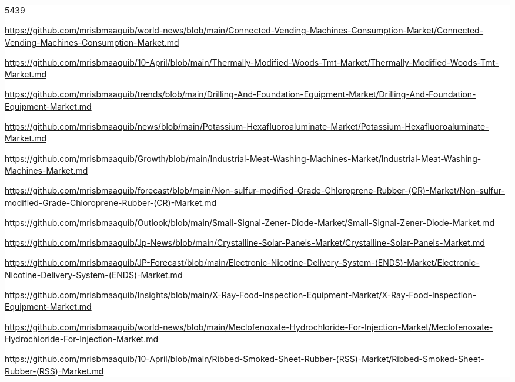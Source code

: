 5439</p><p><a href="https://github.com/mrisbmaaquib/world-news/blob/main/Connected-Vending-Machines-Consumption-Market/Connected-Vending-Machines-Consumption-Market.md">https://github.com/mrisbmaaquib/world-news/blob/main/Connected-Vending-Machines-Consumption-Market/Connected-Vending-Machines-Consumption-Market.md</a></p><p><a href="https://github.com/mrisbmaaquib/10-April/blob/main/Thermally-Modified-Woods-Tmt-Market/Thermally-Modified-Woods-Tmt-Market.md">https://github.com/mrisbmaaquib/10-April/blob/main/Thermally-Modified-Woods-Tmt-Market/Thermally-Modified-Woods-Tmt-Market.md</a></p><p><a href="https://github.com/mrisbmaaquib/trends/blob/main/Drilling-And-Foundation-Equipment-Market/Drilling-And-Foundation-Equipment-Market.md">https://github.com/mrisbmaaquib/trends/blob/main/Drilling-And-Foundation-Equipment-Market/Drilling-And-Foundation-Equipment-Market.md</a></p><p><a href="https://github.com/mrisbmaaquib/news/blob/main/Potassium-Hexafluoroaluminate-Market/Potassium-Hexafluoroaluminate-Market.md">https://github.com/mrisbmaaquib/news/blob/main/Potassium-Hexafluoroaluminate-Market/Potassium-Hexafluoroaluminate-Market.md</a></p><p><a href="https://github.com/mrisbmaaquib/Growth/blob/main/Industrial-Meat-Washing-Machines-Market/Industrial-Meat-Washing-Machines-Market.md">https://github.com/mrisbmaaquib/Growth/blob/main/Industrial-Meat-Washing-Machines-Market/Industrial-Meat-Washing-Machines-Market.md</a></p><p><a href="https://github.com/mrisbmaaquib/forecast/blob/main/Non-sulfur-modified-Grade-Chloroprene-Rubber-(CR)-Market/Non-sulfur-modified-Grade-Chloroprene-Rubber-(CR)-Market.md">https://github.com/mrisbmaaquib/forecast/blob/main/Non-sulfur-modified-Grade-Chloroprene-Rubber-(CR)-Market/Non-sulfur-modified-Grade-Chloroprene-Rubber-(CR)-Market.md</a></p><p><a href="https://github.com/mrisbmaaquib/Outlook/blob/main/Small-Signal-Zener-Diode-Market/Small-Signal-Zener-Diode-Market.md">https://github.com/mrisbmaaquib/Outlook/blob/main/Small-Signal-Zener-Diode-Market/Small-Signal-Zener-Diode-Market.md</a></p><p><a href="https://github.com/mrisbmaaquib/Jp-News/blob/main/Crystalline-Solar-Panels-Market/Crystalline-Solar-Panels-Market.md">https://github.com/mrisbmaaquib/Jp-News/blob/main/Crystalline-Solar-Panels-Market/Crystalline-Solar-Panels-Market.md</a></p><p><a href="https://github.com/mrisbmaaquib/JP-Forecast/blob/main/Electronic-Nicotine-Delivery-System-(ENDS)-Market/Electronic-Nicotine-Delivery-System-(ENDS)-Market.md">https://github.com/mrisbmaaquib/JP-Forecast/blob/main/Electronic-Nicotine-Delivery-System-(ENDS)-Market/Electronic-Nicotine-Delivery-System-(ENDS)-Market.md</a></p><p><a href="https://github.com/mrisbmaaquib/Insights/blob/main/X-Ray-Food-Inspection-Equipment-Market/X-Ray-Food-Inspection-Equipment-Market.md">https://github.com/mrisbmaaquib/Insights/blob/main/X-Ray-Food-Inspection-Equipment-Market/X-Ray-Food-Inspection-Equipment-Market.md</a></p><p><a href="https://github.com/mrisbmaaquib/world-news/blob/main/Meclofenoxate-Hydrochloride-For-Injection-Market/Meclofenoxate-Hydrochloride-For-Injection-Market.md">https://github.com/mrisbmaaquib/world-news/blob/main/Meclofenoxate-Hydrochloride-For-Injection-Market/Meclofenoxate-Hydrochloride-For-Injection-Market.md</a></p><p><a href="https://github.com/mrisbmaaquib/10-April/blob/main/Ribbed-Smoked-Sheet-Rubber-(RSS)-Market/Ribbed-Smoked-Sheet-Rubber-(RSS)-Market.md">https://github.com/mrisbmaaquib/10-April/blob/main/Ribbed-Smoked-Sheet-Rubber-(RSS)-Market/Ribbed-Smoked-Sheet-Rubber-(RSS)-Market.md</a></p>
